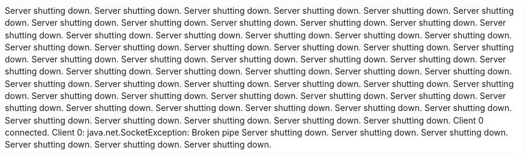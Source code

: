 Server shutting down.
Server shutting down.
Server shutting down.
Server shutting down.
Server shutting down.
Server shutting down.
Server shutting down.
Server shutting down.
Server shutting down.
Server shutting down.
Server shutting down.
Server shutting down.
Server shutting down.
Server shutting down.
Server shutting down.
Server shutting down.
Server shutting down.
Server shutting down.
Server shutting down.
Server shutting down.
Server shutting down.
Server shutting down.
Server shutting down.
Server shutting down.
Server shutting down.
Server shutting down.
Server shutting down.
Server shutting down.
Server shutting down.
Server shutting down.
Server shutting down.
Server shutting down.
Server shutting down.
Server shutting down.
Server shutting down.
Server shutting down.
Server shutting down.
Server shutting down.
Server shutting down.
Server shutting down.
Server shutting down.
Server shutting down.
Server shutting down.
Server shutting down.
Server shutting down.
Server shutting down.
Server shutting down.
Server shutting down.
Server shutting down.
Server shutting down.
Server shutting down.
Server shutting down.
Server shutting down.
Server shutting down.
Server shutting down.
Server shutting down.
Client 0 connected.
Client 0: java.net.SocketException: Broken pipe
Server shutting down.
Server shutting down.
Server shutting down.
Server shutting down.
Server shutting down.
Server shutting down.